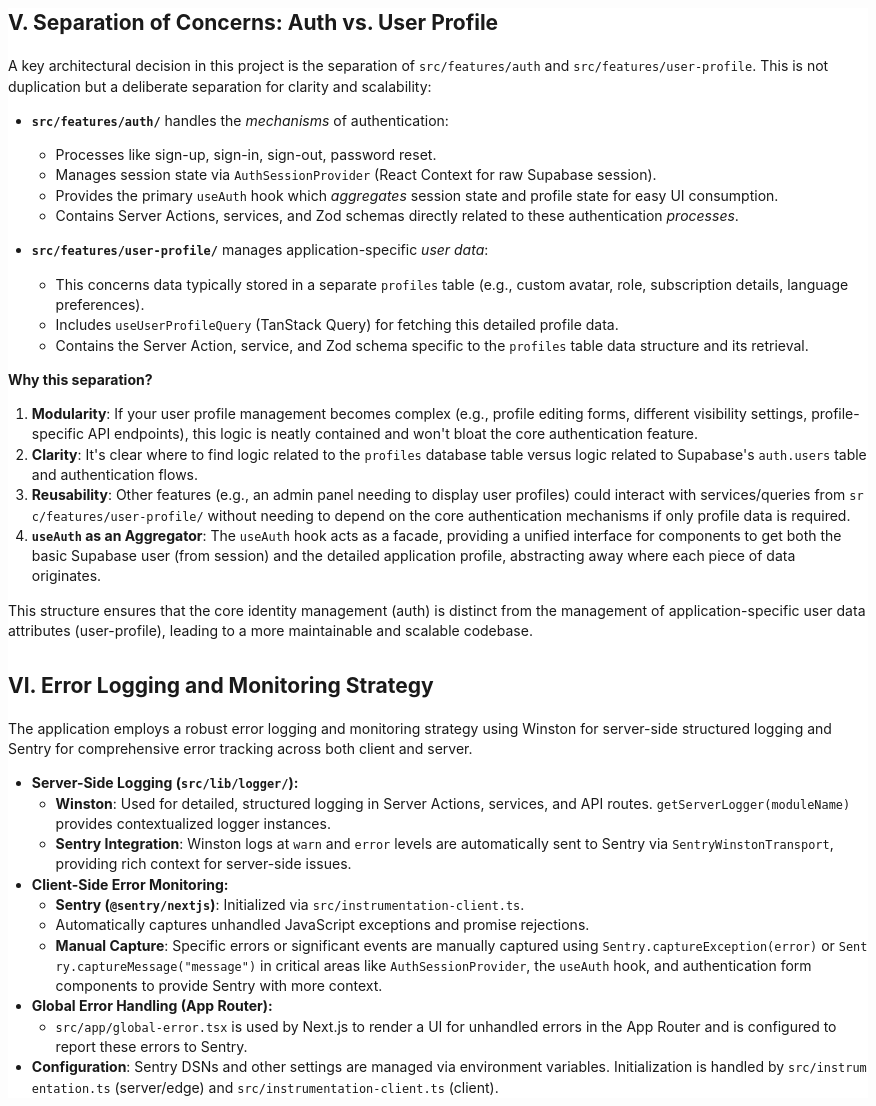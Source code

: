 ## V. Separation of Concerns: Auth vs. User Profile

A key architectural decision in this project is the separation of `src/features/auth` and `src/features/user-profile`. This is not duplication but a deliberate separation for clarity and scalability:

*   **`src/features/auth/`** handles the *mechanisms* of authentication:
    *   Processes like sign-up, sign-in, sign-out, password reset.
    *   Manages session state via `AuthSessionProvider` (React Context for raw Supabase session).
    *   Provides the primary `useAuth` hook which *aggregates* session state and profile state for easy UI consumption.
    *   Contains Server Actions, services, and Zod schemas directly related to these authentication *processes*.

*   **`src/features/user-profile/`** manages application-specific *user data*:
    *   This concerns data typically stored in a separate `profiles` table (e.g., custom avatar, role, subscription details, language preferences).
    *   Includes `useUserProfileQuery` (TanStack Query) for fetching this detailed profile data.
    *   Contains the Server Action, service, and Zod schema specific to the `profiles` table data structure and its retrieval.

**Why this separation?**

1.  **Modularity**: If your user profile management becomes complex (e.g., profile editing forms, different visibility settings, profile-specific API endpoints), this logic is neatly contained and won't bloat the core authentication feature.
2.  **Clarity**: It's clear where to find logic related to the `profiles` database table versus logic related to Supabase's `auth.users` table and authentication flows.
3.  **Reusability**: Other features (e.g., an admin panel needing to display user profiles) could interact with services/queries from `src/features/user-profile/` without needing to depend on the core authentication mechanisms if only profile data is required.
4.  **`useAuth` as an Aggregator**: The `useAuth` hook acts as a facade, providing a unified interface for components to get both the basic Supabase user (from session) and the detailed application profile, abstracting away where each piece of data originates.

This structure ensures that the core identity management (auth) is distinct from the management of application-specific user data attributes (user-profile), leading to a more maintainable and scalable codebase.

## VI. Error Logging and Monitoring Strategy

The application employs a robust error logging and monitoring strategy using Winston for server-side structured logging and Sentry for comprehensive error tracking across both client and server.

*   **Server-Side Logging (`src/lib/logger/`):**
    *   **Winston**: Used for detailed, structured logging in Server Actions, services, and API routes. `getServerLogger(moduleName)` provides contextualized logger instances.
    *   **Sentry Integration**: Winston logs at `warn` and `error` levels are automatically sent to Sentry via `SentryWinstonTransport`, providing rich context for server-side issues.
*   **Client-Side Error Monitoring:**
    *   **Sentry (`@sentry/nextjs`)**: Initialized via `src/instrumentation-client.ts`.
    *   Automatically captures unhandled JavaScript exceptions and promise rejections.
    *   **Manual Capture**: Specific errors or significant events are manually captured using `Sentry.captureException(error)` or `Sentry.captureMessage("message")` in critical areas like `AuthSessionProvider`, the `useAuth` hook, and authentication form components to provide Sentry with more context.
*   **Global Error Handling (App Router):**
    *   `src/app/global-error.tsx` is used by Next.js to render a UI for unhandled errors in the App Router and is configured to report these errors to Sentry.
*   **Configuration**: Sentry DSNs and other settings are managed via environment variables. Initialization is handled by `src/instrumentation.ts` (server/edge) and `src/instrumentation-client.ts` (client).
